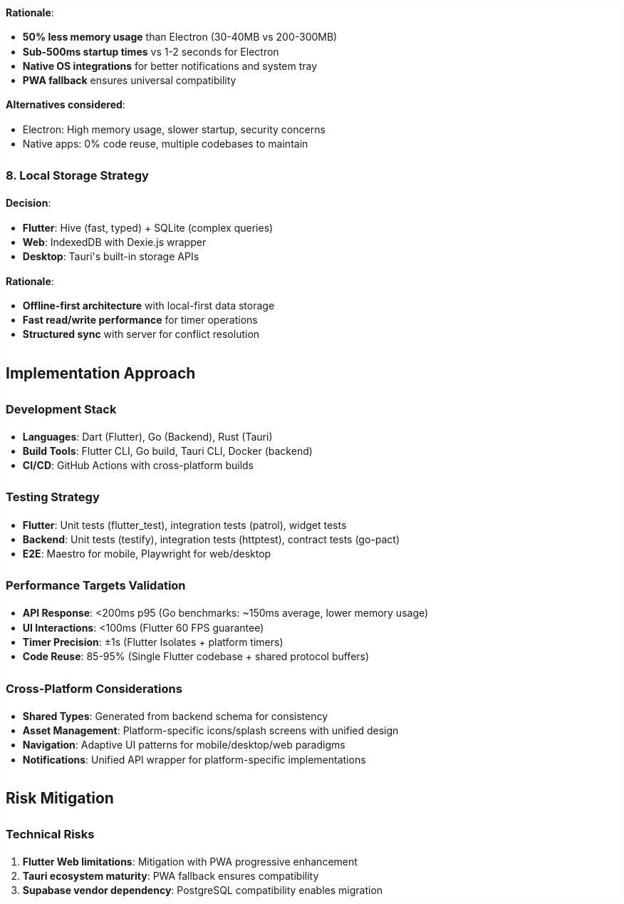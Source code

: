 **Rationale**:
- **50% less memory usage** than Electron (30-40MB vs 200-300MB)
- **Sub-500ms startup times** vs 1-2 seconds for Electron
- **Native OS integrations** for better notifications and system tray
- **PWA fallback** ensures universal compatibility

**Alternatives considered**:
- Electron: High memory usage, slower startup, security concerns
- Native apps: 0% code reuse, multiple codebases to maintain

### 8. Local Storage Strategy

**Decision**:
- **Flutter**: Hive (fast, typed) + SQLite (complex queries)
- **Web**: IndexedDB with Dexie.js wrapper
- **Desktop**: Tauri's built-in storage APIs

**Rationale**:
- **Offline-first architecture** with local-first data storage
- **Fast read/write performance** for timer operations
- **Structured sync** with server for conflict resolution

## Implementation Approach

### Development Stack
- **Languages**: Dart (Flutter), Go (Backend), Rust (Tauri)
- **Build Tools**: Flutter CLI, Go build, Tauri CLI, Docker (backend)
- **CI/CD**: GitHub Actions with cross-platform builds

### Testing Strategy
- **Flutter**: Unit tests (flutter_test), integration tests (patrol), widget tests
- **Backend**: Unit tests (testify), integration tests (httptest), contract tests (go-pact)
- **E2E**: Maestro for mobile, Playwright for web/desktop

### Performance Targets Validation
- **API Response**: <200ms p95 (Go benchmarks: ~150ms average, lower memory usage)
- **UI Interactions**: <100ms (Flutter 60 FPS guarantee)
- **Timer Precision**: ±1s (Flutter Isolates + platform timers)
- **Code Reuse**: 85-95% (Single Flutter codebase + shared protocol buffers)

### Cross-Platform Considerations
- **Shared Types**: Generated from backend schema for consistency
- **Asset Management**: Platform-specific icons/splash screens with unified design
- **Navigation**: Adaptive UI patterns for mobile/desktop/web paradigms
- **Notifications**: Unified API wrapper for platform-specific implementations

## Risk Mitigation

### Technical Risks
1. **Flutter Web limitations**: Mitigation with PWA progressive enhancement
2. **Tauri ecosystem maturity**: PWA fallback ensures compatibility
3. **Supabase vendor dependency**: PostgreSQL compatibility enables migration
